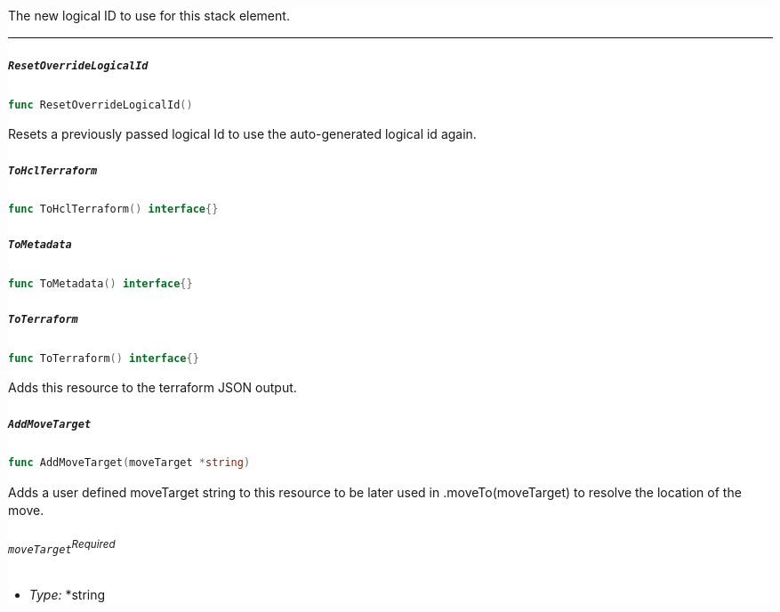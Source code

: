 The new logical ID to use for this stack element.

---

##### `ResetOverrideLogicalId` <a name="ResetOverrideLogicalId" id="@cdktf/provider-azurerm.mssqlServerVulnerabilityAssessment.MssqlServerVulnerabilityAssessment.resetOverrideLogicalId"></a>

```go
func ResetOverrideLogicalId()
```

Resets a previously passed logical Id to use the auto-generated logical id again.

##### `ToHclTerraform` <a name="ToHclTerraform" id="@cdktf/provider-azurerm.mssqlServerVulnerabilityAssessment.MssqlServerVulnerabilityAssessment.toHclTerraform"></a>

```go
func ToHclTerraform() interface{}
```

##### `ToMetadata` <a name="ToMetadata" id="@cdktf/provider-azurerm.mssqlServerVulnerabilityAssessment.MssqlServerVulnerabilityAssessment.toMetadata"></a>

```go
func ToMetadata() interface{}
```

##### `ToTerraform` <a name="ToTerraform" id="@cdktf/provider-azurerm.mssqlServerVulnerabilityAssessment.MssqlServerVulnerabilityAssessment.toTerraform"></a>

```go
func ToTerraform() interface{}
```

Adds this resource to the terraform JSON output.

##### `AddMoveTarget` <a name="AddMoveTarget" id="@cdktf/provider-azurerm.mssqlServerVulnerabilityAssessment.MssqlServerVulnerabilityAssessment.addMoveTarget"></a>

```go
func AddMoveTarget(moveTarget *string)
```

Adds a user defined moveTarget string to this resource to be later used in .moveTo(moveTarget) to resolve the location of the move.

###### `moveTarget`<sup>Required</sup> <a name="moveTarget" id="@cdktf/provider-azurerm.mssqlServerVulnerabilityAssessment.MssqlServerVulnerabilityAssessment.addMoveTarget.parameter.moveTarget"></a>

- *Type:* *string
